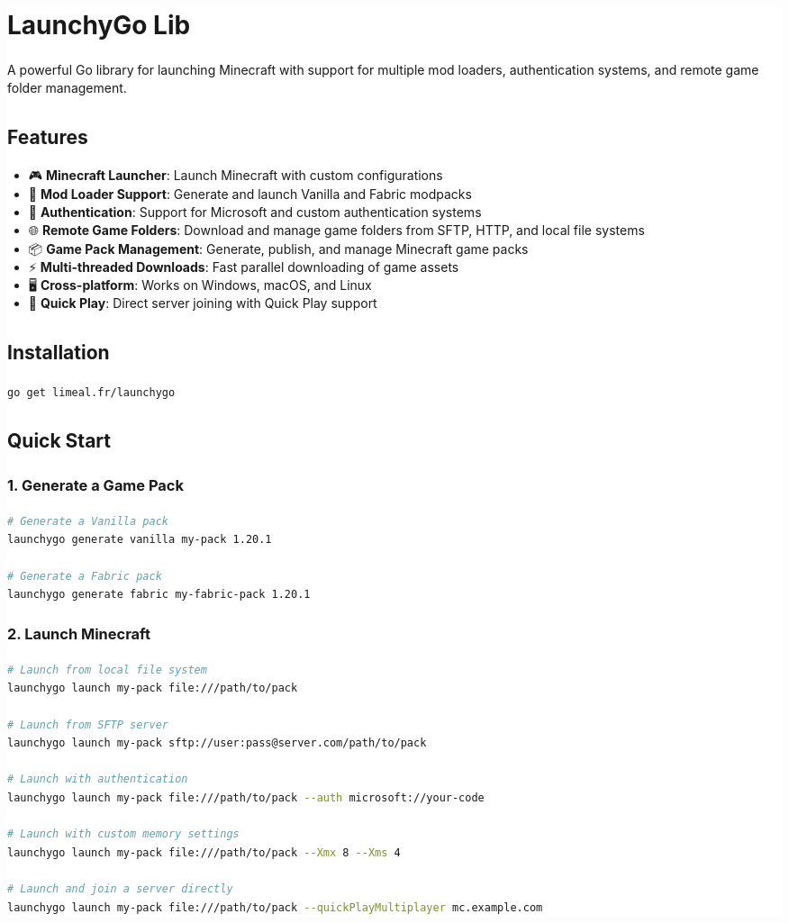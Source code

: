 # LaunchyGo Lib

A powerful Go library for launching Minecraft with support for multiple mod loaders, authentication systems, and remote game folder management.

## Features

- 🎮 **Minecraft Launcher**: Launch Minecraft with custom configurations
- 🔧 **Mod Loader Support**: Generate and launch Vanilla and Fabric modpacks
- 🔐 **Authentication**: Support for Microsoft and custom authentication systems
- 🌐 **Remote Game Folders**: Download and manage game folders from SFTP, HTTP, and local file systems
- 📦 **Game Pack Management**: Generate, publish, and manage Minecraft game packs
- ⚡ **Multi-threaded Downloads**: Fast parallel downloading of game assets
- 🖥️ **Cross-platform**: Works on Windows, macOS, and Linux
- 🎯 **Quick Play**: Direct server joining with Quick Play support

## Installation

```bash
go get limeal.fr/launchygo
```

## Quick Start

### 1. Generate a Game Pack

```bash
# Generate a Vanilla pack
launchygo generate vanilla my-pack 1.20.1

# Generate a Fabric pack
launchygo generate fabric my-fabric-pack 1.20.1
```

### 2. Launch Minecraft

```bash
# Launch from local file system
launchygo launch my-pack file:///path/to/pack

# Launch from SFTP server
launchygo launch my-pack sftp://user:pass@server.com/path/to/pack

# Launch with authentication
launchygo launch my-pack file:///path/to/pack --auth microsoft://your-code

# Launch with custom memory settings
launchygo launch my-pack file:///path/to/pack --Xmx 8 --Xms 4

# Launch and join a server directly
launchygo launch my-pack file:///path/to/pack --quickPlayMultiplayer mc.example.com
```
